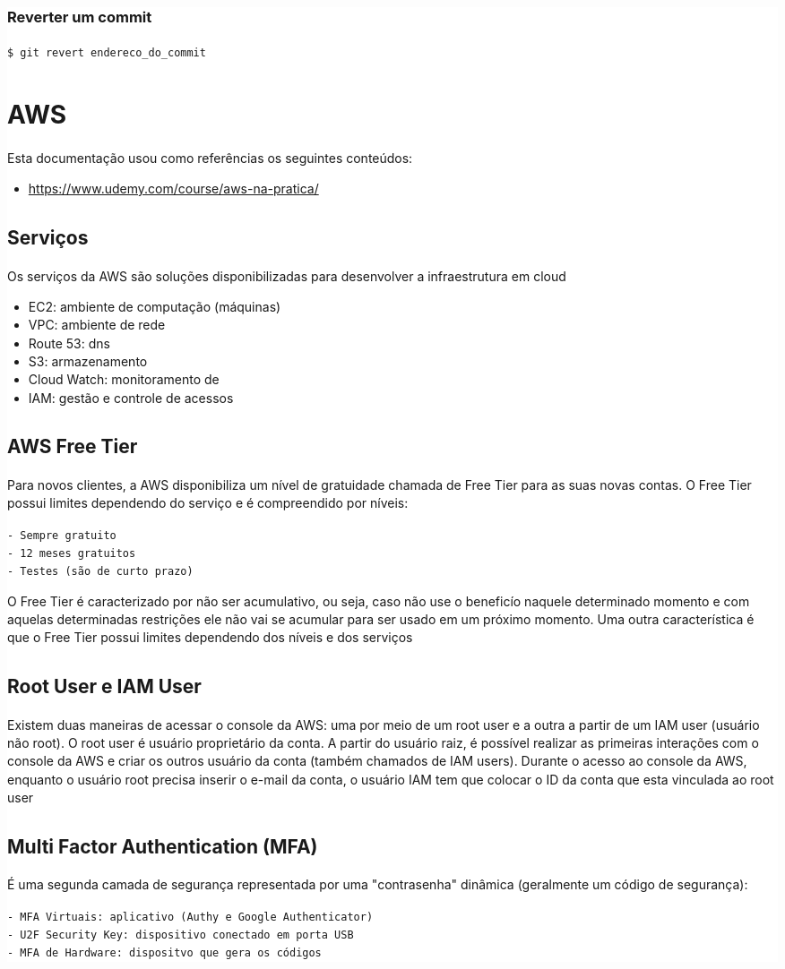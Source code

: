 ### Reverter um commit
    $ git revert endereco_do_commit


# AWS

Esta documentação usou como referências os seguintes conteúdos:
    
- https://www.udemy.com/course/aws-na-pratica/

## Serviços

Os serviços da AWS são soluções disponibilizadas para desenvolver a infraestrutura em cloud

- EC2: ambiente de computação (máquinas)
- VPC: ambiente de rede
- Route 53: dns
- S3: armazenamento
- Cloud Watch: monitoramento de 
- IAM: gestão e controle de acessos

## AWS Free Tier

Para novos clientes, a AWS disponibiliza um nível de gratuidade chamada de Free Tier para as suas novas contas. O Free Tier possui limites dependendo do serviço e é compreendido por níveis:

    - Sempre gratuito
    - 12 meses gratuitos
    - Testes (são de curto prazo)

O Free Tier é caracterizado por não ser acumulativo, ou seja, caso não use o beneficío naquele determinado momento e com aquelas determinadas restrições ele não vai se acumular para ser usado em um próximo momento. Uma outra característica é que o Free Tier possui limites dependendo dos níveis e dos serviços

## Root User e IAM User

Existem duas maneiras de acessar o console da AWS: uma por meio de um root user e a outra a partir de um IAM user (usuário não root). O root user é usuário proprietário da conta. A partir do usuário raiz, é possível realizar as primeiras interações com o console da AWS e criar os outros usuário da conta (também chamados de IAM users). Durante o acesso ao console da AWS, enquanto o usuário root precisa inserir o e-mail da conta, o usuário IAM tem que colocar o ID da conta que esta vinculada ao root user

## Multi Factor Authentication (MFA)

É uma segunda camada de segurança representada por uma "contrasenha" dinâmica (geralmente um código de segurança):

    - MFA Virtuais: aplicativo (Authy e Google Authenticator)
    - U2F Security Key: dispositivo conectado em porta USB
    - MFA de Hardware: dispositvo que gera os códigos
